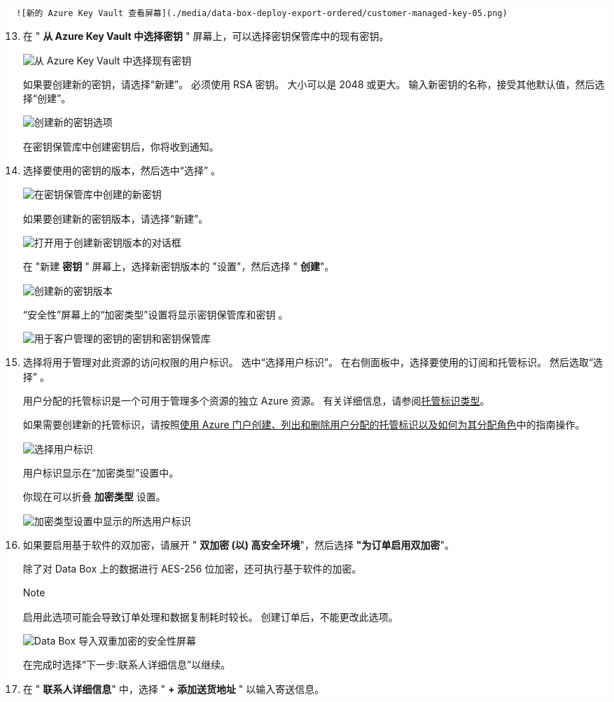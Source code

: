       ![新的 Azure Key Vault 查看屏幕](./media/data-box-deploy-export-ordered/customer-managed-key-05.png)

13. 在 " **从 Azure Key Vault 中选择密钥** " 屏幕上，可以选择密钥保管库中的现有密钥。

    ![从 Azure Key Vault 中选择现有密钥](./media/data-box-deploy-export-ordered/customer-managed-key-06.png)

    如果要创建新的密钥，请选择“新建”。 必须使用 RSA 密钥。 大小可以是 2048 或更大。 输入新密钥的名称，接受其他默认值，然后选择“创建”。

      ![创建新的密钥选项](./media/data-box-deploy-export-ordered/customer-managed-key-07.png)

      在密钥保管库中创建密钥后，你将收到通知。

14. 选择要使用的密钥的版本，然后选中“选择” 。

      ![在密钥保管库中创建的新密钥](./media/data-box-deploy-export-ordered/customer-managed-key-08.png)

    如果要创建新的密钥版本，请选择“新建”。

    ![打开用于创建新密钥版本的对话框](./media/data-box-deploy-export-ordered/customer-managed-key-08-a.png)

    在 "新建 **密钥** " 屏幕上，选择新密钥版本的 "设置"，然后选择 " **创建**"。

    ![创建新的密钥版本](./media/data-box-deploy-export-ordered/customer-managed-key-08-b.png)

    “安全性”屏幕上的“加密类型”设置将显示密钥保管库和密钥 。

    ![用于客户管理的密钥的密钥和密钥保管库](./media/data-box-deploy-export-ordered/customer-managed-key-09.png)

15. 选择将用于管理对此资源的访问权限的用户标识。 选中“选择用户标识”。 在右侧面板中，选择要使用的订阅和托管标识。 然后选取“选择”  。

    用户分配的托管标识是一个可用于管理多个资源的独立 Azure 资源。 有关详细信息，请参阅[托管标识类型](../active-directory/managed-identities-azure-resources/overview.md)。  

    如果需要创建新的托管标识，请按照[使用 Azure 门户创建、列出和删除用户分配的托管标识以及如何为其分配角色](../../articles/active-directory/managed-identities-azure-resources/how-to-manage-ua-identity-portal.md)中的指南操作。
    
    ![选择用户标识](./media/data-box-deploy-export-ordered/customer-managed-key-10.png)

    用户标识显示在“加密类型”设置中。

    你现在可以折叠 **加密类型** 设置。

    ![加密类型设置中显示的所选用户标识](./media/data-box-deploy-export-ordered/customer-managed-key-11.png)

16. 如果要启用基于软件的双加密，请展开 " **双加密 (以) 高安全环境**"，然后选择 **"为订单启用双加密**"。 

    除了对 Data Box 上的数据进行 AES-256 位加密，还可执行基于软件的加密。

    > [!NOTE]
    > 启用此选项可能会导致订单处理和数据复制耗时较长。 创建订单后，不能更改此选项。

    ![Data Box 导入双重加密的安全性屏幕](media/data-box-deploy-export-ordered/azure-data-box-export-order-security-double-encryption.png)

    在完成时选择“下一步:联系人详细信息”以继续。

11. 在 " **联系人详细信息**" 中，选择 " **+ 添加送货地址** " 以输入寄送信息。
